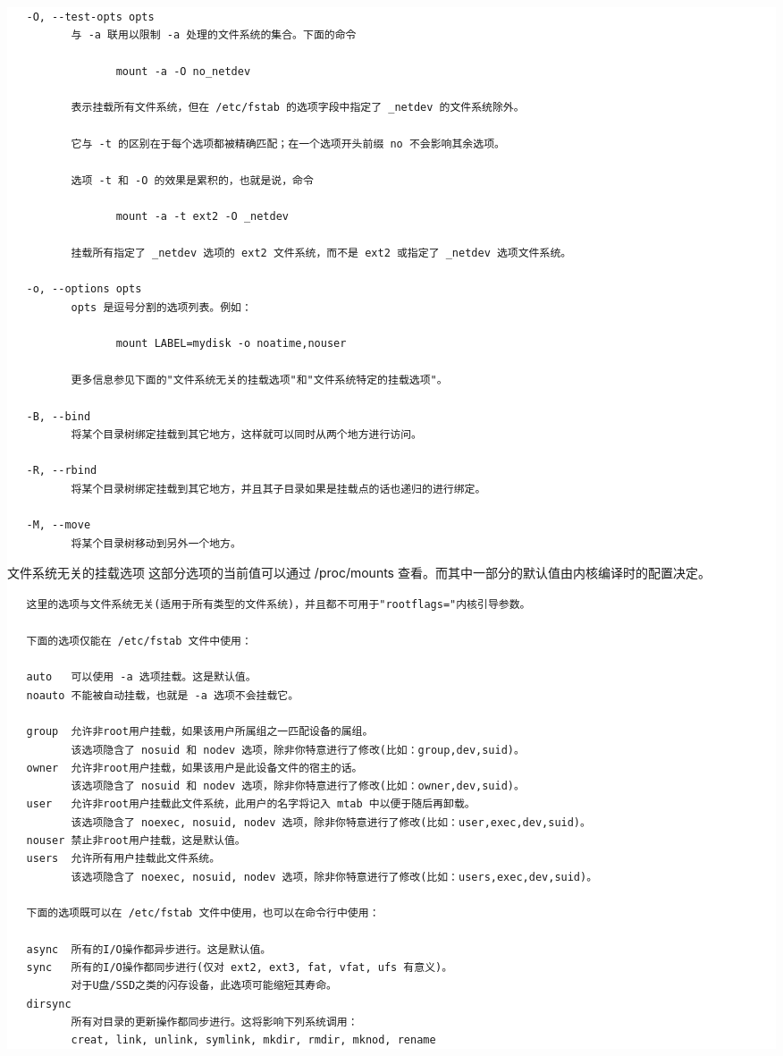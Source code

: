        -O, --test-opts opts
              与 -a 联用以限制 -a 处理的文件系统的集合。下面的命令

                     mount -a -O no_netdev

              表示挂载所有文件系统，但在 /etc/fstab 的选项字段中指定了 _netdev 的文件系统除外。

              它与 -t 的区别在于每个选项都被精确匹配；在一个选项开头前缀 no 不会影响其余选项。

              选项 -t 和 -O 的效果是累积的，也就是说，命令

                     mount -a -t ext2 -O _netdev

              挂载所有指定了 _netdev 选项的 ext2 文件系统，而不是 ext2 或指定了 _netdev 选项文件系统。

       -o, --options opts
              opts 是逗号分割的选项列表。例如：

                     mount LABEL=mydisk -o noatime,nouser

              更多信息参见下面的"文件系统无关的挂载选项"和"文件系统特定的挂载选项"。

       -B, --bind
              将某个目录树绑定挂载到其它地方，这样就可以同时从两个地方进行访问。

       -R, --rbind
              将某个目录树绑定挂载到其它地方，并且其子目录如果是挂载点的话也递归的进行绑定。

       -M, --move
              将某个目录树移动到另外一个地方。


文件系统无关的挂载选项
       这部分选项的当前值可以通过 /proc/mounts 查看。而其中一部分的默认值由内核编译时的配置决定。

       这里的选项与文件系统无关(适用于所有类型的文件系统)，并且都不可用于"rootflags="内核引导参数。

       下面的选项仅能在 /etc/fstab 文件中使用：

       auto   可以使用 -a 选项挂载。这是默认值。
       noauto 不能被自动挂载，也就是 -a 选项不会挂载它。

       group  允许非root用户挂载，如果该用户所属组之一匹配设备的属组。
              该选项隐含了 nosuid 和 nodev 选项，除非你特意进行了修改(比如：group,dev,suid)。
       owner  允许非root用户挂载，如果该用户是此设备文件的宿主的话。
              该选项隐含了 nosuid 和 nodev 选项，除非你特意进行了修改(比如：owner,dev,suid)。
       user   允许非root用户挂载此文件系统，此用户的名字将记入 mtab 中以便于随后再卸载。
              该选项隐含了 noexec, nosuid, nodev 选项，除非你特意进行了修改(比如：user,exec,dev,suid)。
       nouser 禁止非root用户挂载，这是默认值。
       users  允许所有用户挂载此文件系统。
              该选项隐含了 noexec, nosuid, nodev 选项，除非你特意进行了修改(比如：users,exec,dev,suid)。

       下面的选项既可以在 /etc/fstab 文件中使用，也可以在命令行中使用：

       async  所有的I/O操作都异步进行。这是默认值。
       sync   所有的I/O操作都同步进行(仅对 ext2, ext3, fat, vfat, ufs 有意义)。
              对于U盘/SSD之类的闪存设备，此选项可能缩短其寿命。
       dirsync
              所有对目录的更新操作都同步进行。这将影响下列系统调用：
              creat, link, unlink, symlink, mkdir, rmdir, mknod, rename
